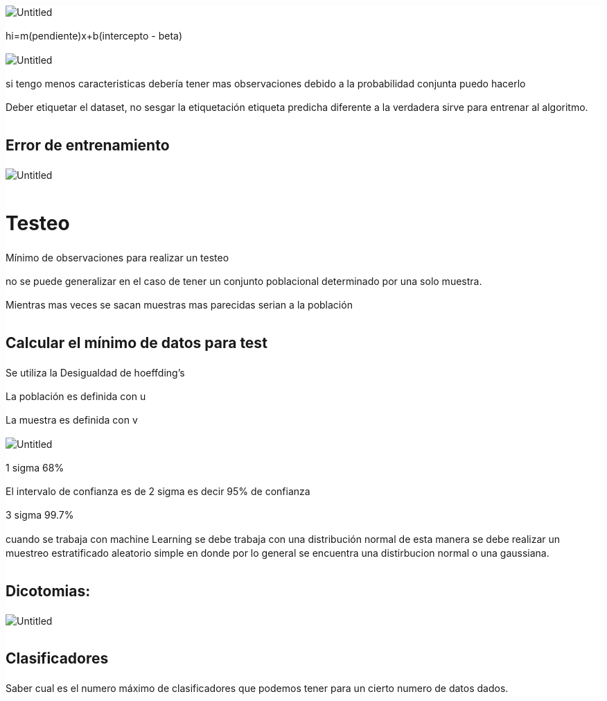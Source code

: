 ![Untitled](Inteligencia%20de%20Negocios%20Segundo%20Parcial%2044685e54bb9b415e930d97248f298538/Untitled%208.jpeg)

 hi=m(pendiente)x+b(intercepto - beta) 

![Untitled](Inteligencia%20de%20Negocios%20Segundo%20Parcial%2044685e54bb9b415e930d97248f298538/Untitled%209.jpeg)

si tengo menos caracteristicas debería tener mas observaciones debido a la probabilidad conjunta puedo hacerlo 

Deber etiquetar el dataset, no sesgar la etiquetación etiqueta predicha diferente a la verdadera sirve para entrenar al algoritmo.

## Error de entrenamiento

![Untitled](Inteligencia%20de%20Negocios%20Segundo%20Parcial%2044685e54bb9b415e930d97248f298538/Untitled%2010.jpeg)

# Testeo

Mínimo de observaciones para realizar un testeo

no se puede generalizar en el caso de tener un conjunto poblacional determinado por una solo muestra.

Mientras mas veces se sacan muestras mas parecidas serian a la población 

## Calcular el mínimo de datos para test

Se utiliza la Desigualdad de hoeffding’s 

La población es definida con u

La muestra es definida con v

![Untitled](Inteligencia%20de%20Negocios%20Segundo%20Parcial%2044685e54bb9b415e930d97248f298538/Untitled%2011.jpeg)

1 sigma 68%

El intervalo de confianza es de 2 sigma es decir  95% de confianza

3 sigma 99.7%

cuando se trabaja con machine Learning se debe trabaja con una distribución normal de esta manera se debe realizar un muestreo estratificado aleatorio simple en donde por lo general se encuentra una distirbucion normal o una gaussiana.

## Dicotomias:

![Untitled](Inteligencia%20de%20Negocios%20Segundo%20Parcial%2044685e54bb9b415e930d97248f298538/Untitled%2012.jpeg)

## Clasificadores

Saber cual es el numero máximo de clasificadores que podemos tener para un cierto numero de datos dados.
